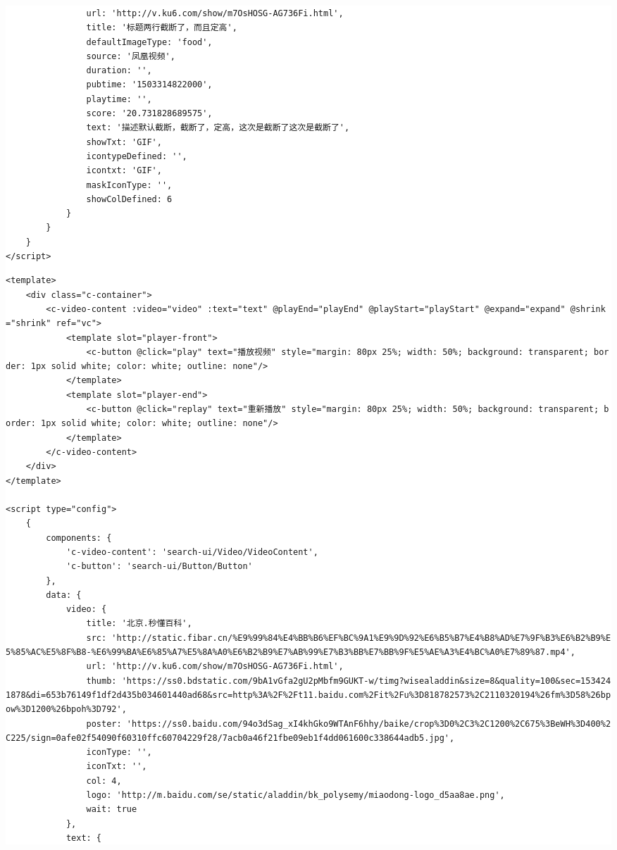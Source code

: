 ```atom 视频横向单个，可添加描述
                url: 'http://v.ku6.com/show/m7OsHOSG-AG736Fi.html',
                title: '标题两行截断了，而且定高',
                defaultImageType: 'food',
                source: '凤凰视频',
                duration: '',
                pubtime: '1503314822000',
                playtime: '',
                score: '20.731828689575',
                text: '描述默认截断，截断了，定高，这次是截断了这次是截断了',
                showTxt: 'GIF',
                icontypeDefined: '',
                icontxt: 'GIF',
                maskIconType: '',
                showColDefined: 6
            }
        }
    }
</script>
```

```atom 4N(1:1) 转 12N 当前播
<template>
    <div class="c-container">
        <c-video-content :video="video" :text="text" @playEnd="playEnd" @playStart="playStart" @expand="expand" @shrink="shrink" ref="vc">
            <template slot="player-front">
                <c-button @click="play" text="播放视频" style="margin: 80px 25%; width: 50%; background: transparent; border: 1px solid white; color: white; outline: none"/>
            </template>
            <template slot="player-end">
                <c-button @click="replay" text="重新播放" style="margin: 80px 25%; width: 50%; background: transparent; border: 1px solid white; color: white; outline: none"/>
            </template>
        </c-video-content>
    </div>
</template>

<script type="config">
    {
        components: {
            'c-video-content': 'search-ui/Video/VideoContent',
            'c-button': 'search-ui/Button/Button'
        },
        data: {
            video: {
                title: '北京.秒懂百科',
                src: 'http://static.fibar.cn/%E9%99%84%E4%BB%B6%EF%BC%9A1%E9%9D%92%E6%B5%B7%E4%B8%AD%E7%9F%B3%E6%B2%B9%E5%85%AC%E5%8F%B8-%E6%99%BA%E6%85%A7%E5%8A%A0%E6%B2%B9%E7%AB%99%E7%B3%BB%E7%BB%9F%E5%AE%A3%E4%BC%A0%E7%89%87.mp4',
                url: 'http://v.ku6.com/show/m7OsHOSG-AG736Fi.html',
                thumb: 'https://ss0.bdstatic.com/9bA1vGfa2gU2pMbfm9GUKT-w/timg?wisealaddin&size=8&quality=100&sec=1534241878&di=653b76149f1df2d435b034601440ad68&src=http%3A%2F%2Ft11.baidu.com%2Fit%2Fu%3D818782573%2C2110320194%26fm%3D58%26bpow%3D1200%26bpoh%3D792',
                poster: 'https://ss0.baidu.com/94o3dSag_xI4khGko9WTAnF6hhy/baike/crop%3D0%2C3%2C1200%2C675%3BeWH%3D400%2C225/sign=0afe02f54090f60310ffc60704229f28/7acb0a46f21fbe09eb1f4dd061600c338644adb5.jpg',
                iconType: '',
                iconTxt: '',
                col: 4,
                logo: 'http://m.baidu.com/se/static/aladdin/bk_polysemy/miaodong-logo_d5aa8ae.png',
                wait: true
            },
            text: {
```